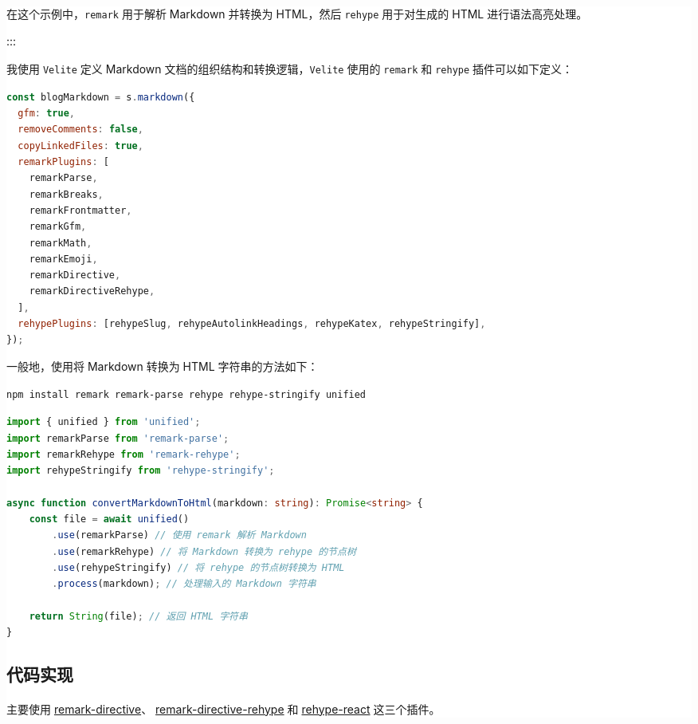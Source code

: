 在这个示例中，`remark` 用于解析 Markdown 并转换为 HTML，然后 `rehype` 用于对生成的 HTML 进行语法高亮处理。

:::



我使用 `Velite` 定义 Markdown 文档的组织结构和转换逻辑，`Velite` 使用的 `remark` 和 `rehype` 插件可以如下定义：

```javascript
const blogMarkdown = s.markdown({
  gfm: true,
  removeComments: false,
  copyLinkedFiles: true,
  remarkPlugins: [
    remarkParse,
    remarkBreaks,
    remarkFrontmatter,
    remarkGfm,
    remarkMath,
    remarkEmoji,
    remarkDirective,
    remarkDirectiveRehype,
  ],
  rehypePlugins: [rehypeSlug, rehypeAutolinkHeadings, rehypeKatex, rehypeStringify],
});
```

一般地，使用将 Markdown 转换为 HTML 字符串的方法如下：

```bash
npm install remark remark-parse rehype rehype-stringify unified
```

```typescript
import { unified } from 'unified';
import remarkParse from 'remark-parse';
import remarkRehype from 'remark-rehype';
import rehypeStringify from 'rehype-stringify';

async function convertMarkdownToHtml(markdown: string): Promise<string> {
    const file = await unified()
        .use(remarkParse) // 使用 remark 解析 Markdown
        .use(remarkRehype) // 将 Markdown 转换为 rehype 的节点树
        .use(rehypeStringify) // 将 rehype 的节点树转换为 HTML
        .process(markdown); // 处理输入的 Markdown 字符串

    return String(file); // 返回 HTML 字符串
}
```



## 代码实现

主要使用 [remark-directive](https://github.com/remarkjs/remark-directive)、 [remark-directive-rehype](https://github.com/IGassmann/remark-directive-rehype) 和 [rehype-react](https://github.com/rehypejs/rehype-react) 这三个插件。
